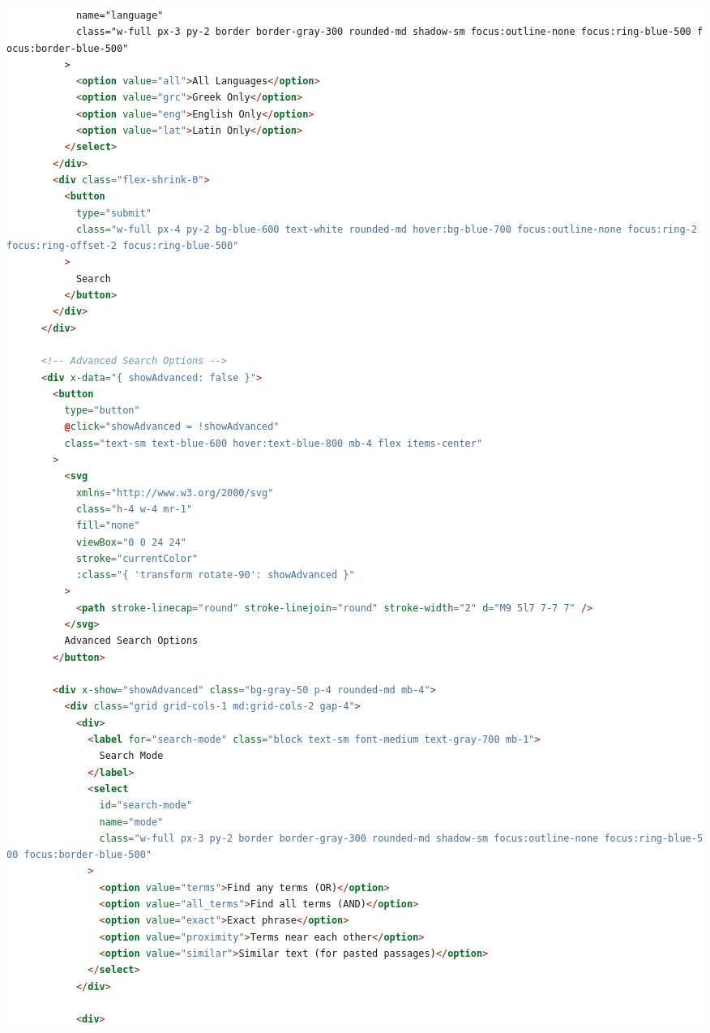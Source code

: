 ```html
            name="language" 
            class="w-full px-3 py-2 border border-gray-300 rounded-md shadow-sm focus:outline-none focus:ring-blue-500 focus:border-blue-500"
          >
            <option value="all">All Languages</option>
            <option value="grc">Greek Only</option>
            <option value="eng">English Only</option>
            <option value="lat">Latin Only</option>
          </select>
        </div>
        <div class="flex-shrink-0">
          <button 
            type="submit"
            class="w-full px-4 py-2 bg-blue-600 text-white rounded-md hover:bg-blue-700 focus:outline-none focus:ring-2 focus:ring-offset-2 focus:ring-blue-500"
          >
            Search
          </button>
        </div>
      </div>
      
      <!-- Advanced Search Options -->
      <div x-data="{ showAdvanced: false }">
        <button 
          type="button"
          @click="showAdvanced = !showAdvanced"
          class="text-sm text-blue-600 hover:text-blue-800 mb-4 flex items-center"
        >
          <svg 
            xmlns="http://www.w3.org/2000/svg" 
            class="h-4 w-4 mr-1" 
            fill="none" 
            viewBox="0 0 24 24" 
            stroke="currentColor" 
            :class="{ 'transform rotate-90': showAdvanced }"
          >
            <path stroke-linecap="round" stroke-linejoin="round" stroke-width="2" d="M9 5l7 7-7 7" />
          </svg>
          Advanced Search Options
        </button>
        
        <div x-show="showAdvanced" class="bg-gray-50 p-4 rounded-md mb-4">
          <div class="grid grid-cols-1 md:grid-cols-2 gap-4">
            <div>
              <label for="search-mode" class="block text-sm font-medium text-gray-700 mb-1">
                Search Mode
              </label>
              <select 
                id="search-mode" 
                name="mode" 
                class="w-full px-3 py-2 border border-gray-300 rounded-md shadow-sm focus:outline-none focus:ring-blue-500 focus:border-blue-500"
              >
                <option value="terms">Find any terms (OR)</option>
                <option value="all_terms">Find all terms (AND)</option>
                <option value="exact">Exact phrase</option>
                <option value="proximity">Terms near each other</option>
                <option value="similar">Similar text (for pasted passages)</option>
              </select>
            </div>
            
            <div>
```